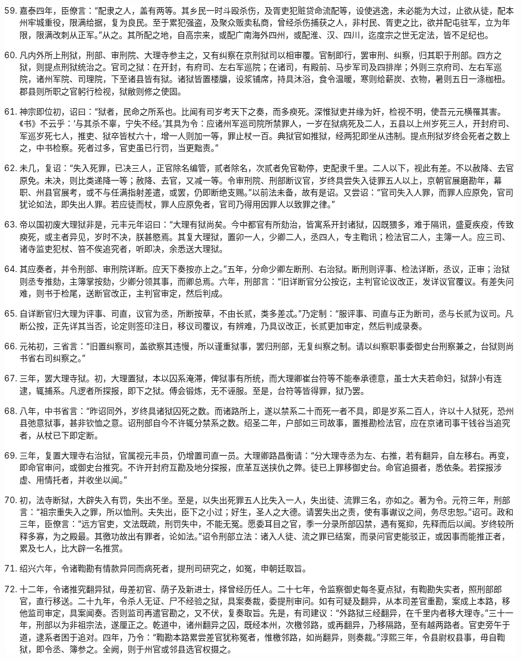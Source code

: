 59. <span id="志第一百五十四_刑法三-59"></span>
嘉泰四年，臣僚言：“配隶之人，盖有两等。其乡民一时斗殴杀伤，及胥吏犯赃贷命流配等，设使逃逸，未必能为大过，止欲从徒，配本州牢城重役，限满给据，复为良民。至于累犯强盗，及聚众贩卖私商，曾经杀伤捕获之人，非村民、胥吏之比，欲并配屯驻军，立为年限，限满改刺从正军。”从之。其所配之地，自高宗来，或配广南海外四州，或配淮、汉、四川，迄度宗之世无定法，皆不足纪也。

60. <span id="志第一百五十四_刑法三-60"></span>
凡内外所上刑狱，刑部、审刑院、大理寺参主之，又有纠察在京刑狱司以相审覆。官制即行，罢审刑、纠察，归其职于刑部。四方之狱，则提点刑狱统治之。官司之狱：在开封，有府司、左右军巡院；在诸司，有殿前、马步军司及四排岸；外则三京府司、左右军巡院，诸州军院、司理院，下至诸县皆有狱。诸狱皆置楼牖，设浆铺席，持具沐浴，食令温暖，寒则给薪炭、衣物，暑则五日一涤枷杻。郡县则所职之官躬行检视，狱敝则修之使固。

61. <span id="志第一百五十四_刑法三-61"></span>
神宗即位初，诏曰：“狱者，民命之所系也。比闻有司岁考天下之奏，而多瘐死。深惟狱吏并缘为奸，检视不明，使吾元元横罹其害。《书》不云乎：‘与其杀不辜，宁失不经。’其具为令：应诸州军巡司院所禁罪人，一岁在狱病死及二人，五县以上州岁死三人，开封府司、军巡岁死七人，推吏、狱卒皆杖六十，增一人则加一等，罪止杖一百。典狱官如推狱，经两犯即坐从违制。提点刑狱岁终会死者之数上之，中书检察。死者过多，官吏虽已行罚，当更黜责。”

62. <span id="志第一百五十四_刑法三-62"></span>
未几，复诏：“失入死罪，已决三人，正官除名编管，贰者除名，次贰者免官勒停，吏配隶千里。二人以下，视此有差。不以赦降、去官原免。未决，则比类递降一等；赦降、去官，又减一等。令审刑院、刑部断议官，岁终具尝失入徒罪五人以上，京朝官展磨勘年，幕职、州县官展考，或不与任满指射差遣，或罢，仍即断绝支赐。”以前法未备，故有是诏。又尝诏：“官司失入人罪，而罪人应原免，官司犹论如法，即失出人罪。若应徒而杖，罪人应原免者，官司乃得用因罪人以致罪之律。”

63. <span id="志第一百五十四_刑法三-63"></span>
帝以国初废大理狱非是，元丰元年诏曰：“大理有狱尚矣。今中都官有所劾治，皆寓系开封诸狱，囚既猥多，难于隔讯，盛夏疾疫，传致瘐死，或主者异见，岁时不决，朕甚愍焉。其复大理狱，置卯一人，少卿二人，丞四人，专主鞫讯；检法官二人，主簿一人。应三司、诸寺监吏犯杖、笞不俟追究者，听即决，余悉送大理狱。

64. <span id="志第一百五十四_刑法三-64"></span>
其应奏者，并令刑部、审刑院详断。应天下奏按亦上之。”五年，分命少卿左断刑、右治狱。断刑则评事、检法详断，丞议，正审；治狱则丞专推劾，主簿掌按劾，少卿分领其事，而卿总焉。六年，刑部言：“旧详断官分公按讫，主判官论议改正，发详议官覆议。有差失问难，则书于检尾，送断官改正，主判官审定，然后判成。

65. <span id="志第一百五十四_刑法三-65"></span>
自详断官归大理为评事、司直，议官为丞，所断按草，不由长贰，类多差忒。”乃定制：“服评事、司直与正为断司，丞与长贰为议司。凡断公按，正先详其当否，论定则签印注日，移议司覆议，有辨难，乃具议改正，长贰更加审定，然后判成录奏。

66. <span id="志第一百五十四_刑法三-66"></span>
元祐初，三省言：“旧置纠察司，盖欲察其违慢，所以谨重狱事，罢归刑部，无复纠察之制。请以纠察职事委御史台刑察兼之，台狱则尚书省右司纠察之。”

67. <span id="志第一百五十四_刑法三-67"></span>
三年，罢大理寺狱。初，大理置狱，本以囚系淹滞，俾狱事有所统，而大理卿崔台符等不能奉承德意，虽士大夫若命妇，狱辞小有连逮，辄捕系。凡逻者所探报，即下之狱。傅会锻炼，无不诬服。至是，台符等皆得罪，狱乃罢。

68. <span id="志第一百五十四_刑法三-68"></span>
八年，中书省言：“昨诏同外，岁终具诸狱囚死之数。而诸路所上，遂以禁系二十而死一者不具，即是岁系二百人，许以十人狱死，恐州县弛意狱事，甚非钦恤之意。诏刑部自今不许辄分禁系之数。绍圣二年，户部如三司故事，置推勘检法官，应在京诸司事干钱谷当追究者，从杖已下即定断。

69. <span id="志第一百五十四_刑法三-69"></span>
三年，复置大理寺右治狱，官属视元丰员，仍增置司直一员。大理卿路昌衡请：“分大理寺丞为左、右推，若有翻异，自左移右。再变，即命官审问，或御史台推究。不许开封府互勘及地分探报，庶革互送挟仇之弊。徒已上罪移御史台。命官追摄者，悉依条。若探报涉虚、用情托者，并收坐以闻。”

70. <span id="志第一百五十四_刑法三-70"></span>
初，法寺断狱，大辟失入有罚，失出不坐。至是，以失出死罪五人比失入一人，失出徒、流罪三名，亦如之。著为令。元符三年，刑部言：“祖宗重失入之罪，所以恤刑。夫失出，臣下之小过；好生，圣人之大德。请罢失出之责，使有事谳议之间，务尽忠恕。”诏可。政和三年，臣僚言：“远方官吏，文法既疏，刑罚失中，不能无冤。愿委耳目之官，季一分录所部囚禁，遇有冤抑，先释而后以闻。岁终较所释多寡，为之殿最。其徼功故出有罪者，论如法。”诏令刑部立法：诸入人徒、流之罪已结案，而录问官吏能驳正，或因事而能推正者，累及七人，比大辟一名推赏。

71. <span id="志第一百五十四_刑法三-71"></span>
绍兴六年，令诸鞫勘有情款异同而病死者，提刑司研究之，如冤，申朝廷取旨。

72. <span id="志第一百五十四_刑法三-72"></span>
十二年，令诸推究翻异狱，毋差初官、荫子及新进士，择曾经历任人。二十七年，令监察御史每冬夏点狱，有鞫勘失实者，照刑部郎官，直行移送。二十九年，令杀人无证、尸不经验之狱，具案奏裁，委提刑审问。如有可疑及翻异，从本司差官重勘，案成上本路，移他监司审定，具案闻奏。否则监司再遣官勘之，又不伏，复奏取旨。先是，有司建议：“外路狱三经翻异，在千里内者移大理寺。”三十一年，刑部以为非祖宗法，遂厘正之。乾道中，诸州翻异之囚，既经本州，次檄邻路，或再翻异，乃移隔路，至有越两路者。官吏旁午于道，逮系者困于追对。四年，乃令：“鞫勘本路累尝差官犹称冤者，惟檄邻路，如尚翻异，则奏裁。”淳熙三年，令县尉权县事，毋自鞫狱，即令丞、簿参之。全阙，则于州官或邻县选官权摄之。
